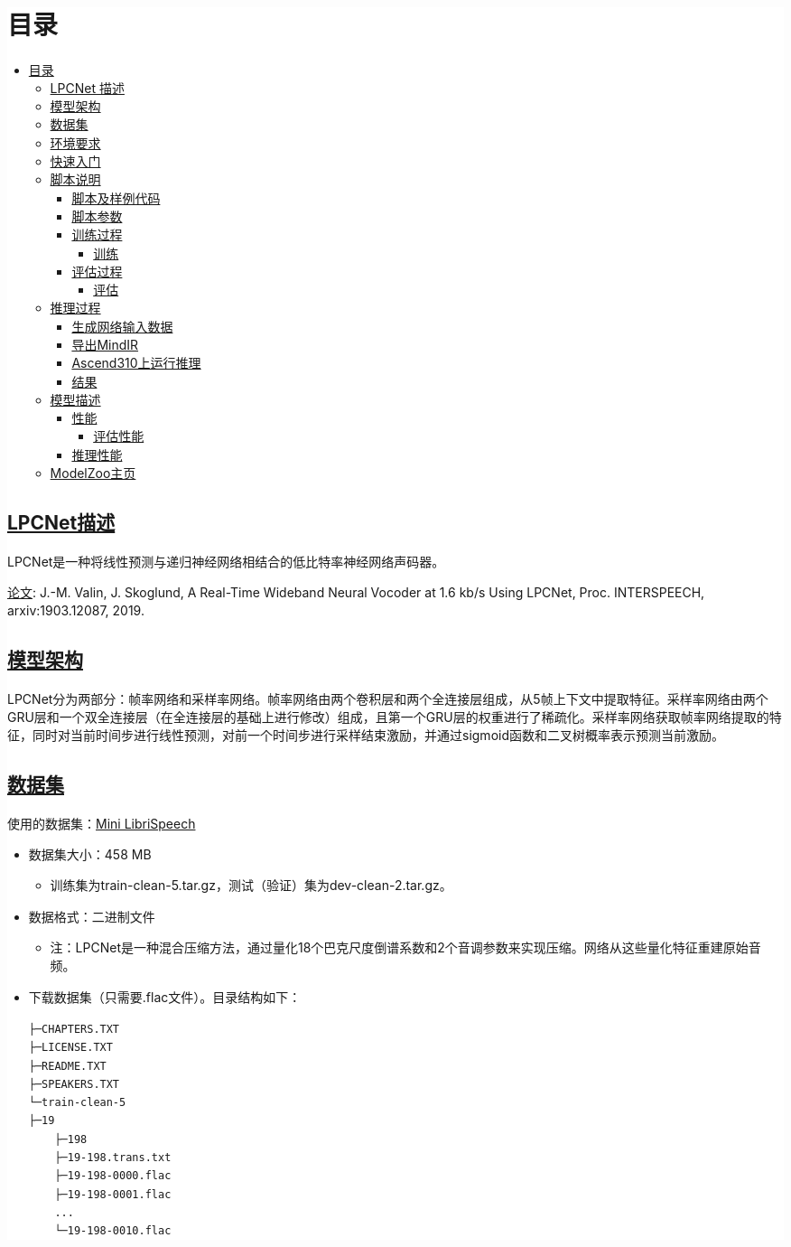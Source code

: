 # 目录

- [目录](#目录)
    - [LPCNet 描述](#lpcnet描述)
    - [模型架构](#模型架构)
    - [数据集](#数据集)
    - [环境要求](#环境要求)
    - [快速入门](#快速入门)
    - [脚本说明](#脚本说明)
        - [脚本及样例代码](#脚本及样例代码)
        - [脚本参数](#脚本参数)
        - [训练过程](#训练过程)
            - [训练](#训练)
        - [评估过程](#评估过程)
            - [评估](#评估)
    - [推理过程](#推理过程)
        - [生成网络输入数据](#生成网络输入数据)
        - [导出MindIR](#导出mindir)
        - [Ascend310上运行推理](#Ascend310上运行推理)
        - [结果](#结果)
    - [模型描述](#模型描述)
        - [性能](#性能)
            - [评估性能](#评估性能)
        - [推理性能](#推理性能)
    - [ModelZoo主页](#modelzoo主页)



## [LPCNet描述](#目录)

LPCNet是一种将线性预测与递归神经网络相结合的低比特率神经网络声码器。

[论文](https://jmvalin.ca/papers/lpcnet_codec.pdf): J.-M. Valin, J. Skoglund, A Real-Time Wideband Neural Vocoder at 1.6 kb/s Using LPCNet, Proc. INTERSPEECH, arxiv:1903.12087, 2019.

## [模型架构](#目录)

LPCNet分为两部分：帧率网络和采样率网络。帧率网络由两个卷积层和两个全连接层组成，从5帧上下文中提取特征。采样率网络由两个GRU层和一个双全连接层（在全连接层的基础上进行修改）组成，且第一个GRU层的权重进行了稀疏化。采样率网络获取帧率网络提取的特征，同时对当前时间步进行线性预测，对前一个时间步进行采样结束激励，并通过sigmoid函数和二叉树概率表示预测当前激励。

## [数据集](#目录)

使用的数据集：[Mini LibriSpeech](<https://www.openslr.org/31/>)

- 数据集大小：458 MB
    - 训练集为train-clean-5.tar.gz，测试（验证）集为dev-clean-2.tar.gz。
- 数据格式：二进制文件
    - 注：LPCNet是一种混合压缩方法，通过量化18个巴克尺度倒谱系数和2个音调参数来实现压缩。网络从这些量化特征重建原始音频。

- 下载数据集（只需要.flac文件）。目录结构如下：

    ```train-clean-5
    ├─CHAPTERS.TXT
    ├─LICENSE.TXT
    ├─README.TXT
    ├─SPEAKERS.TXT
    └─train-clean-5
    ├─19
        ├─198
        ├─19-198.trans.txt
        ├─19-198-0000.flac
        ├─19-198-0001.flac
        ...
        └─19-198-0010.flac